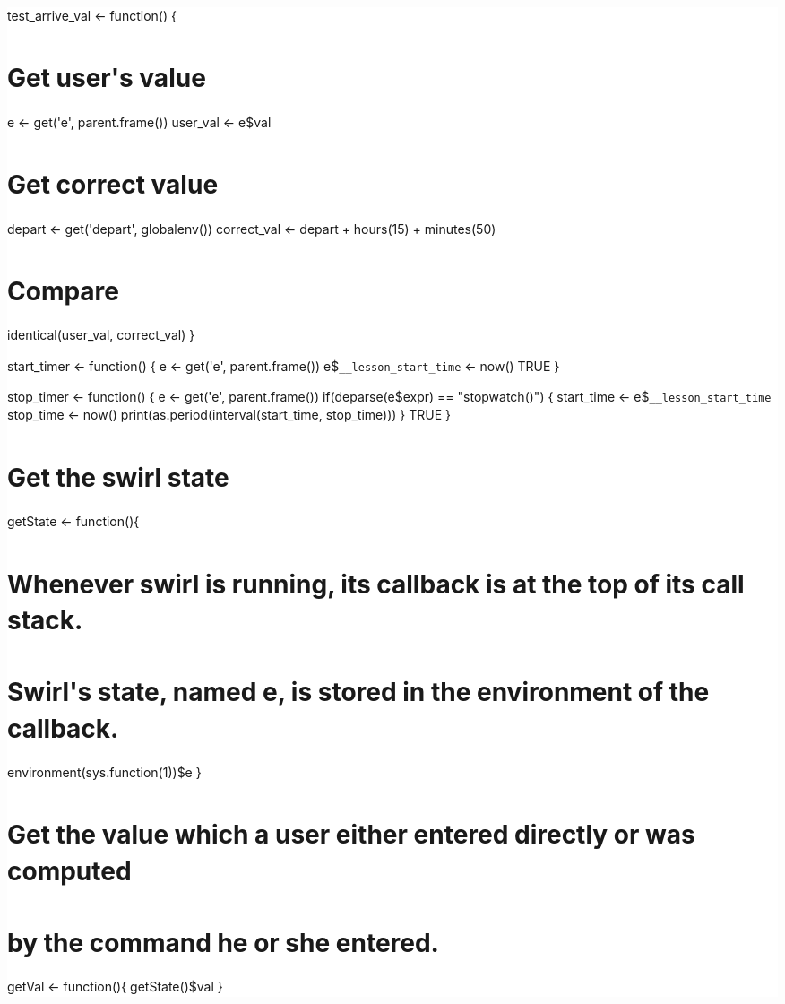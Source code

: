 test_arrive_val <- function() {
  # Get user's value
  e <- get('e', parent.frame())
  user_val <- e$val
  # Get correct value
  depart <- get('depart', globalenv())
  correct_val <- depart + hours(15) + minutes(50)
  # Compare
  identical(user_val, correct_val)
}

start_timer <- function() {
  e <- get('e', parent.frame())
  e$`__lesson_start_time` <- now()
  TRUE
}

stop_timer <- function() {
  e <- get('e', parent.frame())
  if(deparse(e$expr) == "stopwatch()") {
    start_time <- e$`__lesson_start_time`
    stop_time <- now()
    print(as.period(interval(start_time, stop_time)))
  }
  TRUE
}

# Get the swirl state
getState <- function(){
  # Whenever swirl is running, its callback is at the top of its call stack.
  # Swirl's state, named e, is stored in the environment of the callback.
  environment(sys.function(1))$e
}

# Get the value which a user either entered directly or was computed
# by the command he or she entered.
getVal <- function(){
  getState()$val
}
